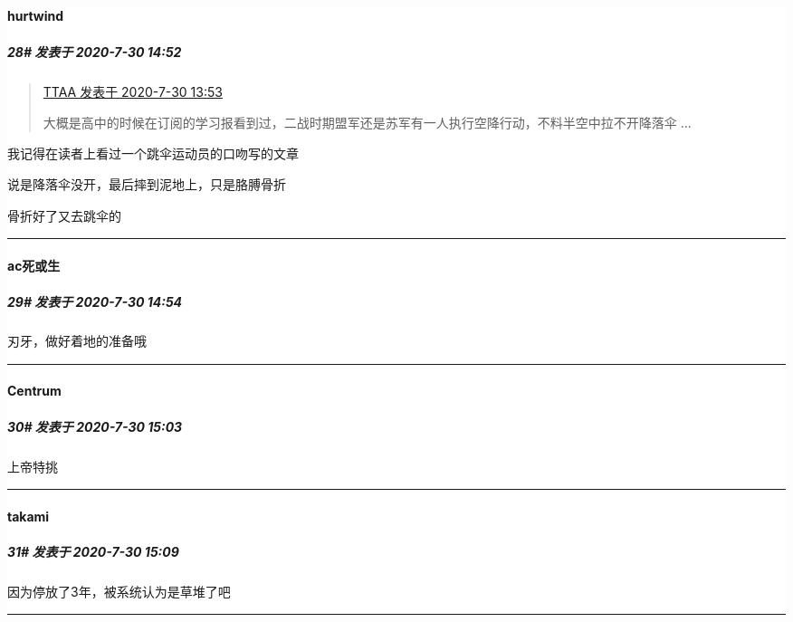 ####  hurtwind  
##### 28#       发表于 2020-7-30 14:52



<blockquote><a href="httphttps://bbs.saraba1st.com/2b/forum.php?mod=redirect&amp;goto=findpost&amp;pid=48260190&amp;ptid=1952273" target="_blank">TTAA 发表于 2020-7-30 13:53</a>

大概是高中的时候在订阅的学习报看到过，二战时期盟军还是苏军有一人执行空降行动，不料半空中拉不开降落伞 ...</blockquote>
我记得在读者上看过一个跳伞运动员的口吻写的文章

说是降落伞没开，最后摔到泥地上，只是胳膊骨折

骨折好了又去跳伞的







*****

####  ac死或生  
##### 29#       发表于 2020-7-30 14:54




刃牙，做好着地的准备哦







*****

####  Centrum  
##### 30#       发表于 2020-7-30 15:03




上帝特挑







*****

####  takami  
##### 31#       发表于 2020-7-30 15:09




因为停放了3年，被系统认为是草堆了吧







*****
